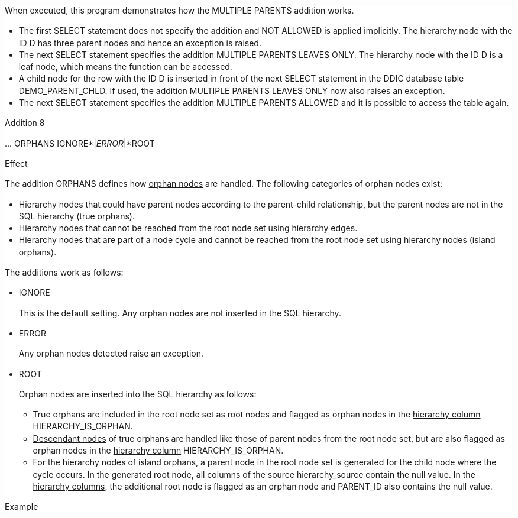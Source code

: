 When executed, this program demonstrates how the MULTIPLE PARENTS addition works.

-   The first SELECT statement does not specify the addition and NOT ALLOWED is applied implicitly. The hierarchy node with the ID D has three parent nodes and hence an exception is raised.
-   The next SELECT statement specifies the addition MULTIPLE PARENTS LEAVES ONLY. The hierarchy node with the ID D is a leaf node, which means the function can be accessed.
-   A child node for the row with the ID D is inserted in front of the next SELECT statement in the DDIC database table DEMO\_PARENT\_CHLD. If used, the addition MULTIPLE PARENTS LEAVES ONLY now also raises an exception.
-   The next SELECT statement specifies the addition MULTIPLE PARENTS ALLOWED and it is possible to access the table again.

Addition 8   

... ORPHANS IGNORE*|*ERROR*|*ROOT

Effect

The addition ORPHANS defines how [orphan nodes](https://help.sap.com/doc/abapdocu_758_index_htm/7.58/en-US/abenorphan_node_glosry.htm "Glossary Entry") are handled. The following categories of orphan nodes exist:

-   Hierarchy nodes that could have parent nodes according to the parent-child relationship, but the parent nodes are not in the SQL hierarchy (true orphans).
-   Hierarchy nodes that cannot be reached from the root node set using hierarchy edges.
-   Hierarchy nodes that are part of a [node cycle](https://help.sap.com/doc/abapdocu_758_index_htm/7.58/en-US/abennode_cycle_glosry.htm "Glossary Entry") and cannot be reached from the root node set using hierarchy nodes (island orphans).

The additions work as follows:

-   IGNORE
    
    This is the default setting. Any orphan nodes are not inserted in the SQL hierarchy.
    
-   ERROR
    
    Any orphan nodes detected raise an exception.
    
-   ROOT
    
    Orphan nodes are inserted into the SQL hierarchy as follows:
    
    -   True orphans are included in the root node set as root nodes and flagged as orphan nodes in the [hierarchy column](https://help.sap.com/doc/abapdocu_758_index_htm/7.58/en-US/abenddddl_hierarchy.htm) HIERARCHY\_IS\_ORPHAN.
    -   [Descendant nodes](https://help.sap.com/doc/abapdocu_758_index_htm/7.58/en-US/abendescendant_node_glosry.htm "Glossary Entry") of true orphans are handled like those of parent nodes from the root node set, but are also flagged as orphan nodes in the [hierarchy column](https://help.sap.com/doc/abapdocu_758_index_htm/7.58/en-US/abenddddl_hierarchy.htm) HIERARCHY\_IS\_ORPHAN.
    -   For the hierarchy nodes of island orphans, a parent node in the root node set is generated for the child node where the cycle occurs. In the generated root node, all columns of the source hierarchy\_source contain the null value. In the [hierarchy columns](https://help.sap.com/doc/abapdocu_758_index_htm/7.58/en-US/abenddddl_hierarchy.htm), the additional root node is flagged as an orphan node and PARENT\_ID also contains the null value.

Example
